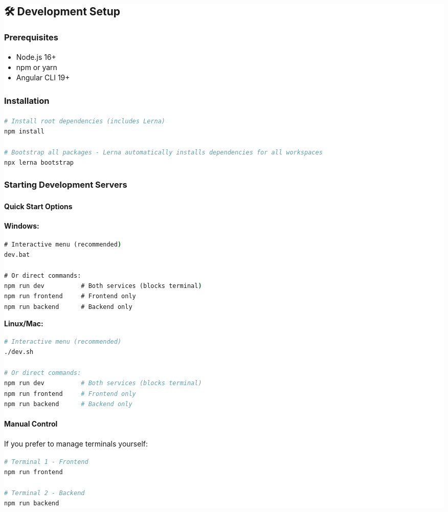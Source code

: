 ## 🛠️ Development Setup

### Prerequisites
- Node.js 16+
- npm or yarn
- Angular CLI 19+

### Installation

```bash
# Install root dependencies (includes Lerna)
npm install

# Bootstrap all packages - Lerna automatically installs dependencies for all workspaces
npx lerna bootstrap
```

### Starting Development Servers

#### Quick Start Options

**Windows:**
```cmd
# Interactive menu (recommended)
dev.bat

# Or direct commands:
npm run dev          # Both services (blocks terminal)
npm run frontend     # Frontend only
npm run backend      # Backend only
```

**Linux/Mac:**
```bash
# Interactive menu (recommended)
./dev.sh

# Or direct commands:
npm run dev          # Both services (blocks terminal)
npm run frontend     # Frontend only
npm run backend      # Backend only
```

#### Manual Control

If you prefer to manage terminals yourself:

```bash
# Terminal 1 - Frontend
npm run frontend

# Terminal 2 - Backend
npm run backend
```
